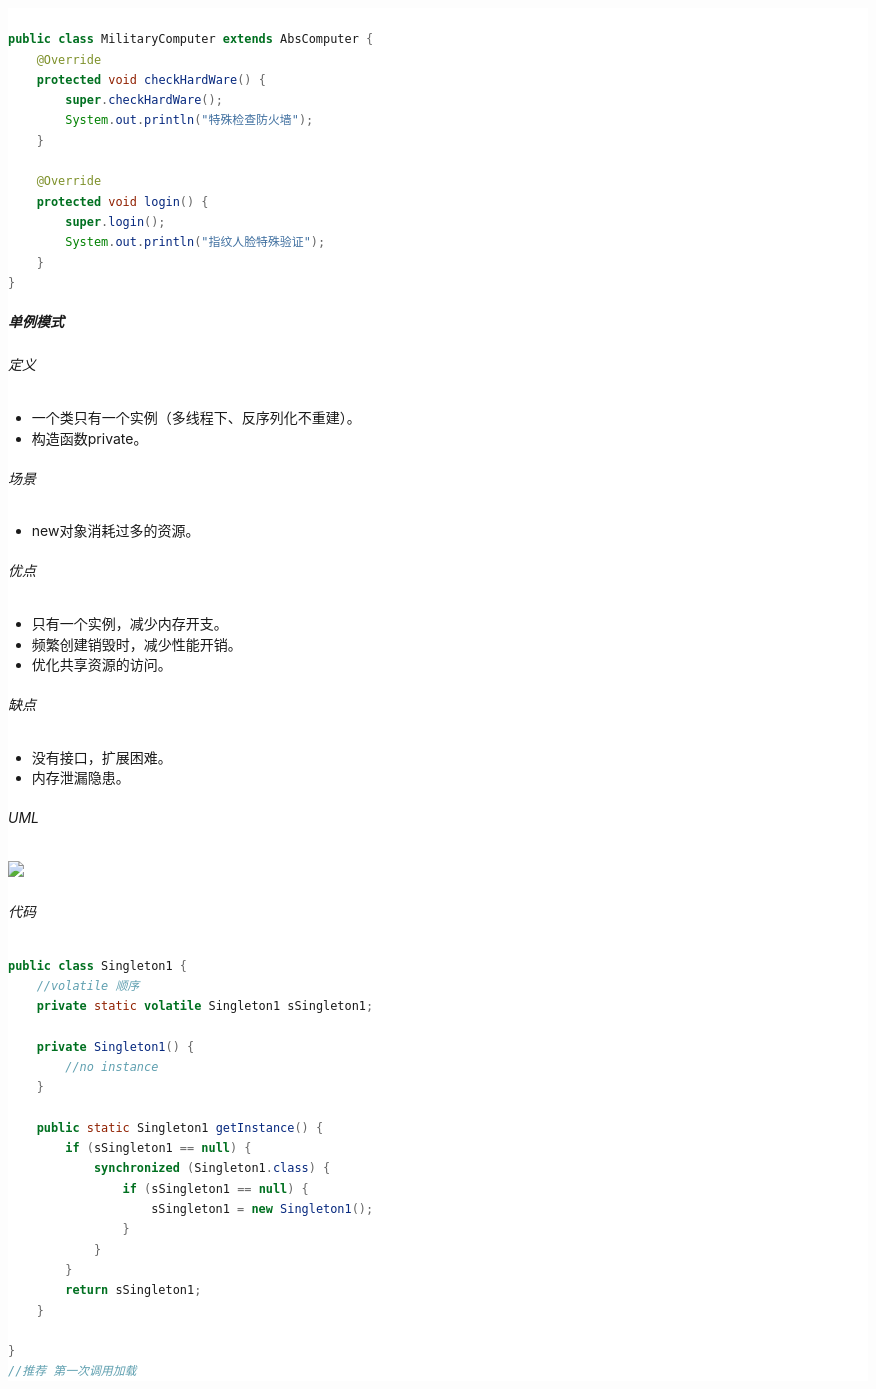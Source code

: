 ```Java

public class MilitaryComputer extends AbsComputer {
    @Override
    protected void checkHardWare() {
        super.checkHardWare();
        System.out.println("特殊检查防火墙");
    }

    @Override
    protected void login() {
        super.login();
        System.out.println("指纹人脸特殊验证");
    }
}

```

##### 单例模式

###### 定义

- 一个类只有一个实例（多线程下、反序列化不重建）。
- 构造函数private。

###### 场景

- new对象消耗过多的资源。

###### 优点

- 只有一个实例，减少内存开支。
- 频繁创建销毁时，减少性能开销。
- 优化共享资源的访问。

###### 缺点

- 没有接口，扩展困难。
- 内存泄漏隐患。

###### UML

![](https://upload-images.jianshu.io/upload_images/2088926-f61be7c9c87a720c.png?imageMogr2/auto-orient/strip%7CimageView2/2/w/1240)

###### 代码

```java
public class Singleton1 {
    //volatile 顺序
    private static volatile Singleton1 sSingleton1;

    private Singleton1() {
        //no instance
    }

    public static Singleton1 getInstance() {
        if (sSingleton1 == null) {
            synchronized (Singleton1.class) {
                if (sSingleton1 == null) {
                    sSingleton1 = new Singleton1();
                }
            }
        }
        return sSingleton1;
    }
    
}
//推荐 第一次调用加载
```